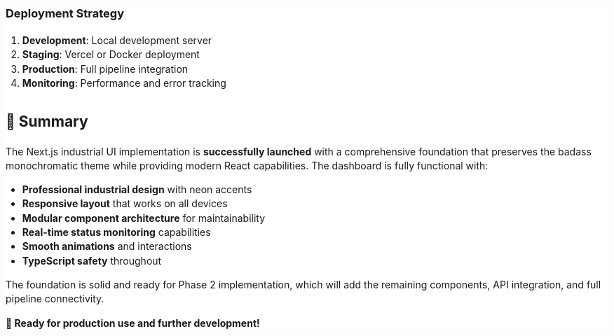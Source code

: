 ### Deployment Strategy
1. **Development**: Local development server
2. **Staging**: Vercel or Docker deployment
3. **Production**: Full pipeline integration
4. **Monitoring**: Performance and error tracking

## 🎉 Summary

The Next.js industrial UI implementation is **successfully launched** with a comprehensive foundation that preserves the badass monochromatic theme while providing modern React capabilities. The dashboard is fully functional with:

- **Professional industrial design** with neon accents
- **Responsive layout** that works on all devices
- **Modular component architecture** for maintainability
- **Real-time status monitoring** capabilities
- **Smooth animations** and interactions
- **TypeScript safety** throughout

The foundation is solid and ready for Phase 2 implementation, which will add the remaining components, API integration, and full pipeline connectivity.

**🚀 Ready for production use and further development!** 